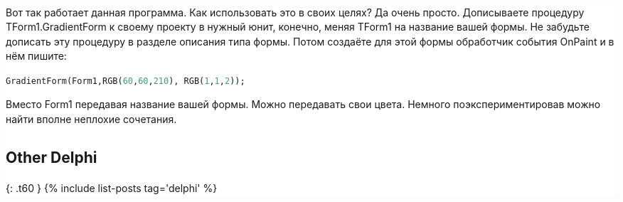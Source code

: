 Вот так работает данная программа. 
Как использовать это в своих целях? Да очень просто. Дописываете процедуру TForm1.GradientForm к своему проекту в нужный юнит, конечно, меняя TForm1 на название вашей формы. Не забудьте дописать эту процедуру в разделе описания типа формы. Потом создаёте для этой формы обработчик события OnPaint и в нём пишите: 

```pascal
GradientForm(Form1,RGB(60,60,210), RGB(1,1,2)); 
```

Вместо Form1 передавая название вашей формы. Можно передавать свои цвета. Немного поэкспериментировав можно найти вполне неплохие сочетания.

## Other Delphi
{: .t60 }
{% include list-posts tag='delphi' %}
